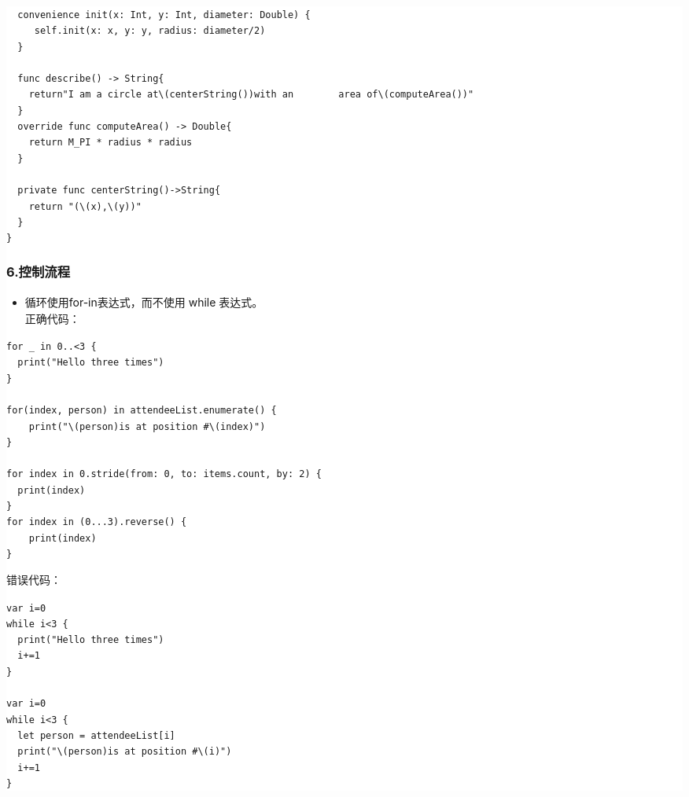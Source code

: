 ```
  convenience init(x: Int, y: Int, diameter: Double) {
     self.init(x: x, y: y, radius: diameter/2)  
  }

  func describe() -> String{
    return"I am a circle at\(centerString())with an        area of\(computeArea())"
  }
  override func computeArea() -> Double{
    return M_PI * radius * radius  
  }

  private func centerString()->String{
    return "(\(x),\(y))"
  }
}
```

### 6.控制流程
* 循环使用for-in表达式，而不使用 while 表达式。  
正确代码：

```
for _ in 0..<3 {
  print("Hello three times")
}

for(index, person) in attendeeList.enumerate() {
    print("\(person)is at position #\(index)")
}

for index in 0.stride(from: 0, to: items.count, by: 2) {
  print(index)
}
for index in (0...3).reverse() {
    print(index)
}
```

错误代码：

```
var i=0 
while i<3 {
  print("Hello three times") 
  i+=1
}

var i=0
while i<3 {
  let person = attendeeList[i]
  print("\(person)is at position #\(i)")  
  i+=1
}
```

